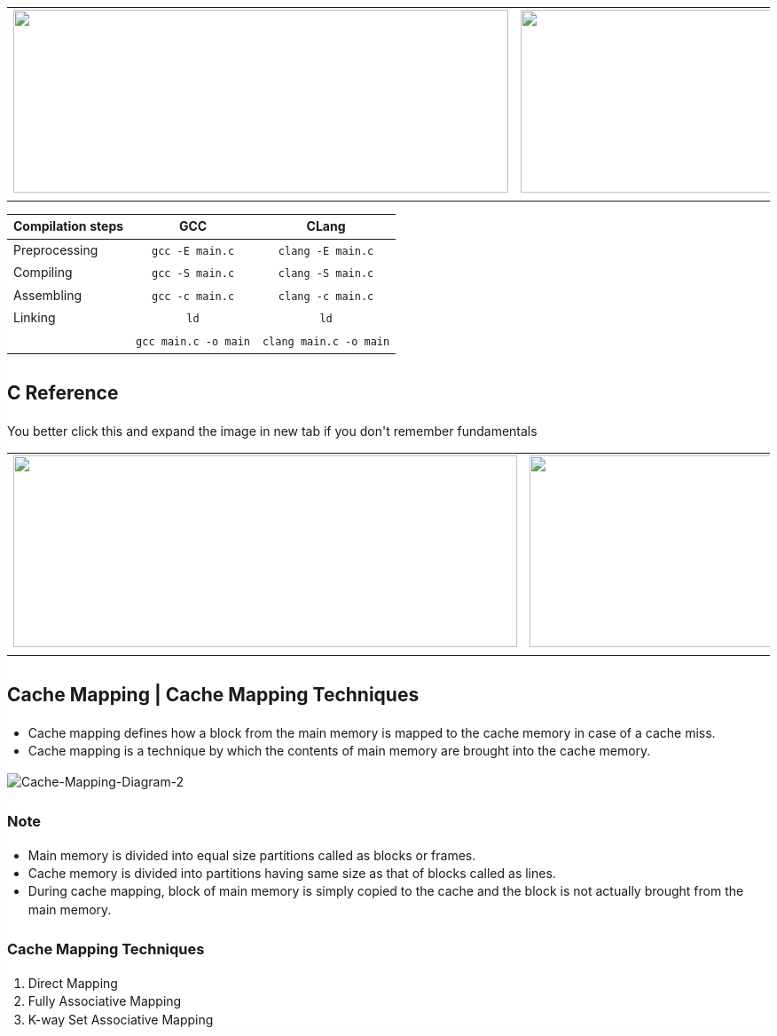 <table>
<tr>
<td><img src="https://user-images.githubusercontent.com/20130001/156888118-33ea36f3-c73c-4cf7-9f0f-55df333539a6.png" width="558" height="206"/></td>
<td><img src="https://user-images.githubusercontent.com/20130001/156888145-a3e9ad56-5fda-4daa-8e10-2e74e948790c.png" width="558" height="206"/></td>
</tr>
</table>

| **Compilation steps** 	|        **GCC**       	|        **CLang**       	|
|-----------------------	|:--------------------:	|:----------------------:	|
| Preprocessing         	|    `gcc -E main.c`   	|    `clang -E main.c`   	|
| Compiling             	|    `gcc -S main.c`   	|    `clang -S main.c`   	|
| Assembling            	|    `gcc -c main.c`   	|    `clang -c main.c`   	|
| Linking               	|         `ld`         	|          `ld`          	|
|                       	| `gcc main.c -o main` 	| `clang main.c -o main` 	|

## C Reference

You better click this and expand the image in new tab if you don't remember fundamentals

<table>
<tr>
<td><img src="https://user-images.githubusercontent.com/20130001/156889232-956d11aa-342a-413f-9bd4-6559c9b73c2f.png" width="568" height="216"/></td>
<td><img src="https://user-images.githubusercontent.com/20130001/156889236-35fcb85d-08a5-45e7-bf9d-2ad3f78c288f.png" width="568" height="216"/></td>
</tr>
</table>


## Cache Mapping | Cache Mapping Techniques

* Cache mapping defines how a block from the main memory is mapped to the cache memory in case of a cache miss.
* Cache mapping is a technique by which the contents of main memory are brought into the cache memory.

![Cache-Mapping-Diagram-2](https://user-images.githubusercontent.com/20130001/156889530-00bc42b2-1c6a-404e-9a57-efec10aaa3af.png)

### Note
* Main memory is divided into equal size partitions called as blocks or frames.
* Cache memory is divided into partitions having same size as that of blocks called as lines.
* During cache mapping, block of main memory is simply copied to the cache and the block is not actually brought from the main memory.

### Cache Mapping Techniques
1. Direct Mapping
2. Fully Associative Mapping
3. K-way Set Associative Mapping

